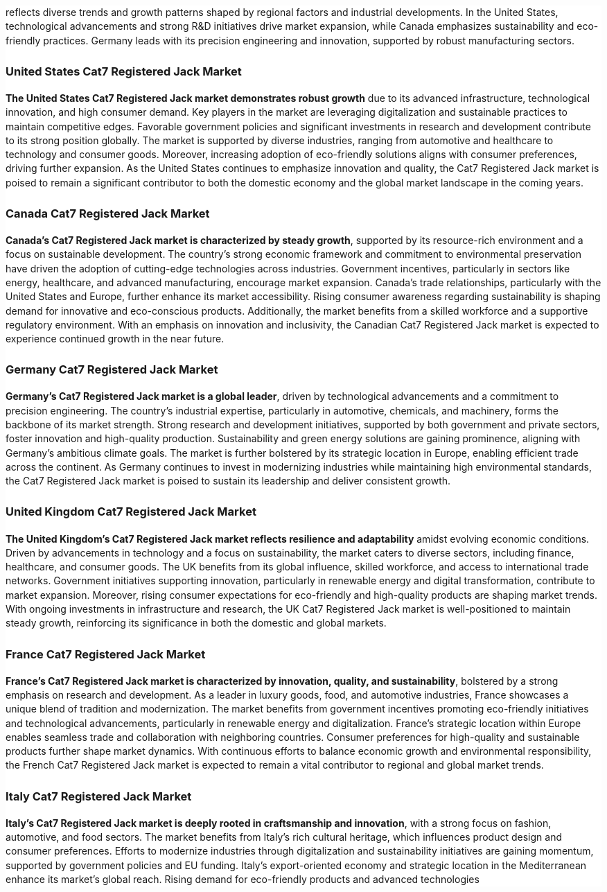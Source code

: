 reflects diverse trends and growth patterns shaped by regional factors and industrial developments. In the United States, technological advancements and strong R&amp;D initiatives drive market expansion, while Canada emphasizes sustainability and eco-friendly practices. Germany leads with its precision engineering and innovation, supported by robust manufacturing sectors.</span></em></p></blockquote><h3><strong>United States Cat7 Registered Jack Market</strong></h3><p><strong>The United States Cat7 Registered Jack market demonstrates robust growth</strong> due to its advanced infrastructure, technological innovation, and high consumer demand. Key players in the market are leveraging digitalization and sustainable practices to maintain competitive edges. Favorable government policies and significant investments in research and development contribute to its strong position globally. The market is supported by diverse industries, ranging from automotive and healthcare to technology and consumer goods. Moreover, increasing adoption of eco-friendly solutions aligns with consumer preferences, driving further expansion. As the United States continues to emphasize innovation and quality, the Cat7 Registered Jack market is poised to remain a significant contributor to both the domestic economy and the global market landscape in the coming years.</p><h3><strong>Canada Cat7 Registered Jack Market</strong></h3><p><strong>Canada&rsquo;s Cat7 Registered Jack market is characterized by steady growth</strong>, supported by its resource-rich environment and a focus on sustainable development. The country&rsquo;s strong economic framework and commitment to environmental preservation have driven the adoption of cutting-edge technologies across industries. Government incentives, particularly in sectors like energy, healthcare, and advanced manufacturing, encourage market expansion. Canada&rsquo;s trade relationships, particularly with the United States and Europe, further enhance its market accessibility. Rising consumer awareness regarding sustainability is shaping demand for innovative and eco-conscious products. Additionally, the market benefits from a skilled workforce and a supportive regulatory environment. With an emphasis on innovation and inclusivity, the Canadian Cat7 Registered Jack market is expected to experience continued growth in the near future.</p><h3><strong>Germany Cat7 Registered Jack Market</strong></h3><p><strong>Germany&rsquo;s Cat7 Registered Jack market is a global leader</strong>, driven by technological advancements and a commitment to precision engineering. The country&rsquo;s industrial expertise, particularly in automotive, chemicals, and machinery, forms the backbone of its market strength. Strong research and development initiatives, supported by both government and private sectors, foster innovation and high-quality production. Sustainability and green energy solutions are gaining prominence, aligning with Germany&rsquo;s ambitious climate goals. The market is further bolstered by its strategic location in Europe, enabling efficient trade across the continent. As Germany continues to invest in modernizing industries while maintaining high environmental standards, the Cat7 Registered Jack market is poised to sustain its leadership and deliver consistent growth.</p><h3><strong>United Kingdom Cat7 Registered Jack Market</strong></h3><p><strong>The United Kingdom&rsquo;s Cat7 Registered Jack market reflects resilience and adaptability</strong> amidst evolving economic conditions. Driven by advancements in technology and a focus on sustainability, the market caters to diverse sectors, including finance, healthcare, and consumer goods. The UK benefits from its global influence, skilled workforce, and access to international trade networks. Government initiatives supporting innovation, particularly in renewable energy and digital transformation, contribute to market expansion. Moreover, rising consumer expectations for eco-friendly and high-quality products are shaping market trends. With ongoing investments in infrastructure and research, the UK Cat7 Registered Jack market is well-positioned to maintain steady growth, reinforcing its significance in both the domestic and global markets.</p><h3><strong>France Cat7 Registered Jack Market</strong></h3><p><strong>France&rsquo;s Cat7 Registered Jack market is characterized by innovation, quality, and sustainability</strong>, bolstered by a strong emphasis on research and development. As a leader in luxury goods, food, and automotive industries, France showcases a unique blend of tradition and modernization. The market benefits from government incentives promoting eco-friendly initiatives and technological advancements, particularly in renewable energy and digitalization. France&rsquo;s strategic location within Europe enables seamless trade and collaboration with neighboring countries. Consumer preferences for high-quality and sustainable products further shape market dynamics. With continuous efforts to balance economic growth and environmental responsibility, the French Cat7 Registered Jack market is expected to remain a vital contributor to regional and global market trends.</p><h3><strong>Italy Cat7 Registered Jack Market</strong></h3><p><strong>Italy&rsquo;s Cat7 Registered Jack market is deeply rooted in craftsmanship and innovation</strong>, with a strong focus on fashion, automotive, and food sectors. The market benefits from Italy&rsquo;s rich cultural heritage, which influences product design and consumer preferences. Efforts to modernize industries through digitalization and sustainability initiatives are gaining momentum, supported by government policies and EU funding. Italy&rsquo;s export-oriented economy and strategic location in the Mediterranean enhance its market&rsquo;s global reach. Rising demand for eco-friendly products and advanced technologies